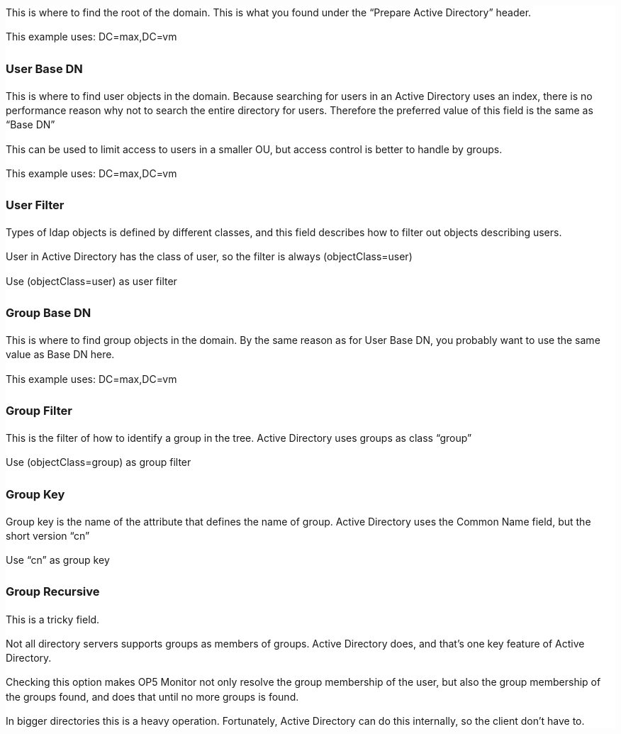 This is where to find the root of the domain. This is what you found under the “Prepare Active Directory” header.

This example uses: DC=max,DC=vm

### User Base DN

This is where to find user objects in the domain. Because searching for users in an Active Directory uses an index, there is no performance reason why not to search the entire directory for users. Therefore the preferred value of this field is the same as “Base DN”

This can be used to limit access to users in a smaller OU, but access control is better to handle by groups.

This example uses: DC=max,DC=vm

### User Filter

Types of ldap objects is defined by different classes, and this field describes how to filter out objects describing users.

User in Active Directory has the class of user, so the filter is always (objectClass=user)

Use (objectClass=user) as user filter

### Group Base DN

This is where to find group objects in the domain. By the same reason as for User Base DN, you probably want to use the same value as Base DN here.

This example uses: DC=max,DC=vm

### Group Filter

This is the filter of how to identify a group in the tree. Active Directory uses groups as class “group”

Use (objectClass=group) as group filter

### Group Key

Group key is the name of the attribute that defines the name of group. Active Directory uses the Common Name field, but the short version “cn”

Use “cn” as group key

### Group Recursive

This is a tricky field.

Not all directory servers supports groups as members of groups. Active Directory does, and that’s one key feature of Active Directory.

Checking this option makes OP5 Monitor not only resolve the group membership of the user, but also the group membership of the groups found, and does that until no more groups is found.

In bigger directories this is a heavy operation. Fortunately, Active Directory can do this internally, so the client don’t have to.
